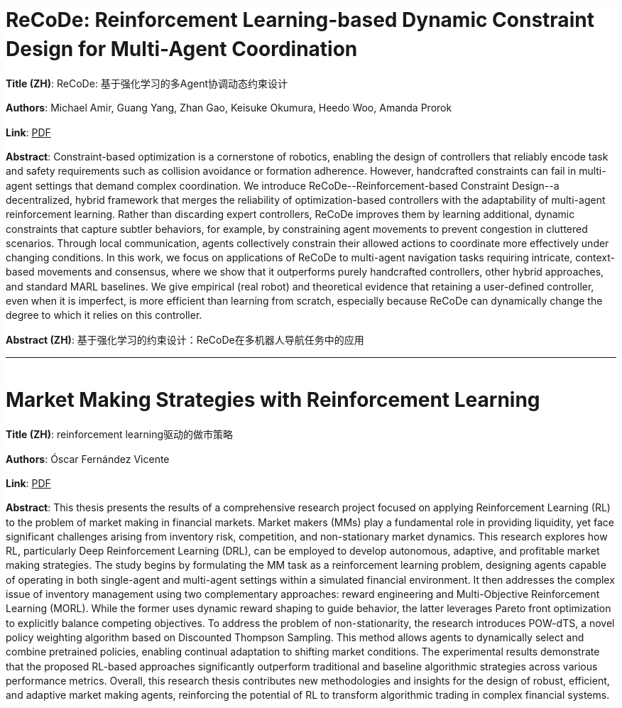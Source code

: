 # ReCoDe: Reinforcement Learning-based Dynamic Constraint Design for Multi-Agent Coordination 

**Title (ZH)**: ReCoDe: 基于强化学习的多Agent协调动态约束设计 

**Authors**: Michael Amir, Guang Yang, Zhan Gao, Keisuke Okumura, Heedo Woo, Amanda Prorok  

**Link**: [PDF](https://arxiv.org/pdf/2507.19151)  

**Abstract**: Constraint-based optimization is a cornerstone of robotics, enabling the design of controllers that reliably encode task and safety requirements such as collision avoidance or formation adherence. However, handcrafted constraints can fail in multi-agent settings that demand complex coordination. We introduce ReCoDe--Reinforcement-based Constraint Design--a decentralized, hybrid framework that merges the reliability of optimization-based controllers with the adaptability of multi-agent reinforcement learning. Rather than discarding expert controllers, ReCoDe improves them by learning additional, dynamic constraints that capture subtler behaviors, for example, by constraining agent movements to prevent congestion in cluttered scenarios. Through local communication, agents collectively constrain their allowed actions to coordinate more effectively under changing conditions. In this work, we focus on applications of ReCoDe to multi-agent navigation tasks requiring intricate, context-based movements and consensus, where we show that it outperforms purely handcrafted controllers, other hybrid approaches, and standard MARL baselines. We give empirical (real robot) and theoretical evidence that retaining a user-defined controller, even when it is imperfect, is more efficient than learning from scratch, especially because ReCoDe can dynamically change the degree to which it relies on this controller. 

**Abstract (ZH)**: 基于强化学习的约束设计：ReCoDe在多机器人导航任务中的应用 

---
# Market Making Strategies with Reinforcement Learning 

**Title (ZH)**: reinforcement learning驱动的做市策略 

**Authors**: Óscar Fernández Vicente  

**Link**: [PDF](https://arxiv.org/pdf/2507.18680)  

**Abstract**: This thesis presents the results of a comprehensive research project focused on applying Reinforcement Learning (RL) to the problem of market making in financial markets. Market makers (MMs) play a fundamental role in providing liquidity, yet face significant challenges arising from inventory risk, competition, and non-stationary market dynamics. This research explores how RL, particularly Deep Reinforcement Learning (DRL), can be employed to develop autonomous, adaptive, and profitable market making strategies.
The study begins by formulating the MM task as a reinforcement learning problem, designing agents capable of operating in both single-agent and multi-agent settings within a simulated financial environment. It then addresses the complex issue of inventory management using two complementary approaches: reward engineering and Multi-Objective Reinforcement Learning (MORL). While the former uses dynamic reward shaping to guide behavior, the latter leverages Pareto front optimization to explicitly balance competing objectives.
To address the problem of non-stationarity, the research introduces POW-dTS, a novel policy weighting algorithm based on Discounted Thompson Sampling. This method allows agents to dynamically select and combine pretrained policies, enabling continual adaptation to shifting market conditions.
The experimental results demonstrate that the proposed RL-based approaches significantly outperform traditional and baseline algorithmic strategies across various performance metrics. Overall, this research thesis contributes new methodologies and insights for the design of robust, efficient, and adaptive market making agents, reinforcing the potential of RL to transform algorithmic trading in complex financial systems. 
